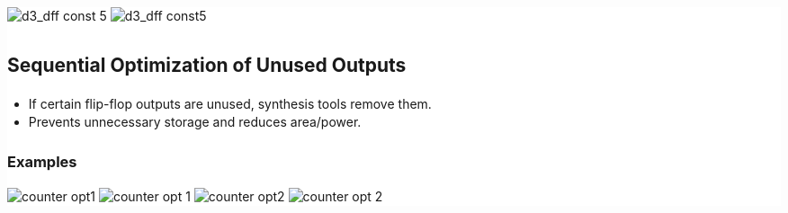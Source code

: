 <img width="1850" height="895" alt="d3_dff const 5" src="https://github.com/user-attachments/assets/c01354b6-17f2-4a40-962d-00aef30cc68b" />
<img width="1850" height="895" alt="d3_dff const5" src="https://github.com/user-attachments/assets/340689ba-5142-4a13-921e-abf1e7abd818" />

## Sequential Optimization of Unused Outputs
- If certain flip-flop outputs are unused, synthesis tools remove them.
- Prevents unnecessary storage and reduces area/power.

### Examples
<img width="1850" height="400" alt="counter opt1" src="https://github.com/user-attachments/assets/2dcccfa1-5437-4090-8b94-a6187629d7e5" />
<img width="1850" height="895" alt="counter opt 1" src="https://github.com/user-attachments/assets/f3020de5-dbf9-4e07-875b-f845c51c748c" />

<img width="1850" height="400" alt="counter opt2" src="https://github.com/user-attachments/assets/0d60d20b-f413-432e-9062-a4225b69b75b" />
<img width="1850" height="895" alt="counter opt 2" src="https://github.com/user-attachments/assets/cef50d80-2149-453d-aa55-3c29541610e4" />
